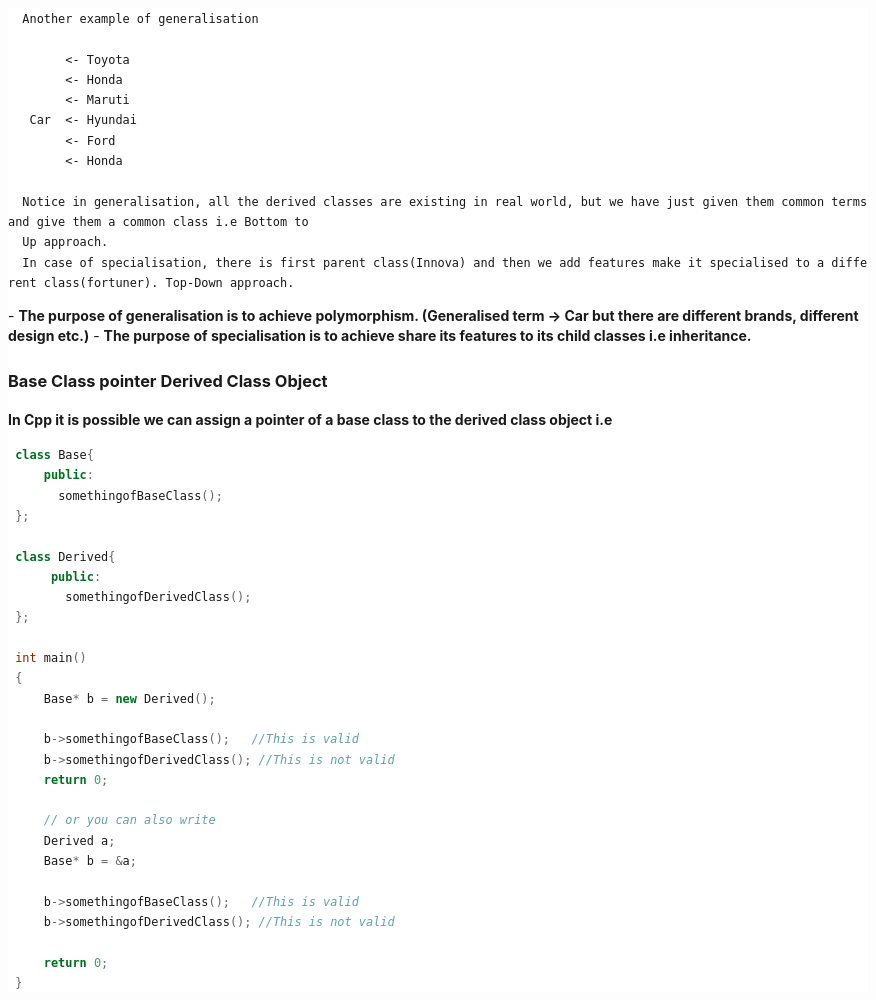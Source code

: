       Another example of generalisation

            <- Toyota
            <- Honda
            <- Maruti
       Car  <- Hyundai
            <- Ford
            <- Honda     

      Notice in generalisation, all the derived classes are existing in real world, but we have just given them common terms and give them a common class i.e Bottom to 
      Up approach.
      In case of specialisation, there is first parent class(Innova) and then we add features make it specialised to a different class(fortuner). Top-Down approach.
</pre>
- <strong>The purpose of generalisation is to achieve polymorphism. (Generalised term -> Car but there are different brands, different design etc.)</strong>
- <strong>The purpose of specialisation is to achieve share its features to its child classes i.e inheritance.</strong>
                                 
### Base Class pointer Derived Class Object

   <strong>In Cpp it is possible we can assign a pointer of a base class to the derived class object i.e </strong>
    
   ```cpp
    class Base{
        public:
          somethingofBaseClass();
    };

    class Derived{
         public:
           somethingofDerivedClass();
    };

    int main()
    {
        Base* b = new Derived();      

        b->somethingofBaseClass();   //This is valid
        b->somethingofDerivedClass(); //This is not valid
        return 0;

        // or you can also write 
        Derived a;
        Base* b = &a; 

        b->somethingofBaseClass();   //This is valid
        b->somethingofDerivedClass(); //This is not valid

        return 0;
    }  
   ``` 
   